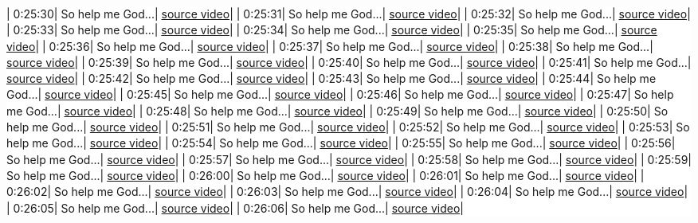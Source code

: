 | 0:25:30| So help me God...| [source video](https://archive.org/details/cocom100901installation?start=1530)|
| 0:25:31| So help me God...| [source video](https://archive.org/details/cocom100901installation?start=1531)|
| 0:25:32| So help me God...| [source video](https://archive.org/details/cocom100901installation?start=1532)|
| 0:25:33| So help me God...| [source video](https://archive.org/details/cocom100901installation?start=1533)|
| 0:25:34| So help me God...| [source video](https://archive.org/details/cocom100901installation?start=1534)|
| 0:25:35| So help me God...| [source video](https://archive.org/details/cocom100901installation?start=1535)|
| 0:25:36| So help me God...| [source video](https://archive.org/details/cocom100901installation?start=1536)|
| 0:25:37| So help me God...| [source video](https://archive.org/details/cocom100901installation?start=1537)|
| 0:25:38| So help me God...| [source video](https://archive.org/details/cocom100901installation?start=1538)|
| 0:25:39| So help me God...| [source video](https://archive.org/details/cocom100901installation?start=1539)|
| 0:25:40| So help me God...| [source video](https://archive.org/details/cocom100901installation?start=1540)|
| 0:25:41| So help me God...| [source video](https://archive.org/details/cocom100901installation?start=1541)|
| 0:25:42| So help me God...| [source video](https://archive.org/details/cocom100901installation?start=1542)|
| 0:25:43| So help me God...| [source video](https://archive.org/details/cocom100901installation?start=1543)|
| 0:25:44| So help me God...| [source video](https://archive.org/details/cocom100901installation?start=1544)|
| 0:25:45| So help me God...| [source video](https://archive.org/details/cocom100901installation?start=1545)|
| 0:25:46| So help me God...| [source video](https://archive.org/details/cocom100901installation?start=1546)|
| 0:25:47| So help me God...| [source video](https://archive.org/details/cocom100901installation?start=1547)|
| 0:25:48| So help me God...| [source video](https://archive.org/details/cocom100901installation?start=1548)|
| 0:25:49| So help me God...| [source video](https://archive.org/details/cocom100901installation?start=1549)|
| 0:25:50| So help me God...| [source video](https://archive.org/details/cocom100901installation?start=1550)|
| 0:25:51| So help me God...| [source video](https://archive.org/details/cocom100901installation?start=1551)|
| 0:25:52| So help me God...| [source video](https://archive.org/details/cocom100901installation?start=1552)|
| 0:25:53| So help me God...| [source video](https://archive.org/details/cocom100901installation?start=1553)|
| 0:25:54| So help me God...| [source video](https://archive.org/details/cocom100901installation?start=1554)|
| 0:25:55| So help me God...| [source video](https://archive.org/details/cocom100901installation?start=1555)|
| 0:25:56| So help me God...| [source video](https://archive.org/details/cocom100901installation?start=1556)|
| 0:25:57| So help me God...| [source video](https://archive.org/details/cocom100901installation?start=1557)|
| 0:25:58| So help me God...| [source video](https://archive.org/details/cocom100901installation?start=1558)|
| 0:25:59| So help me God...| [source video](https://archive.org/details/cocom100901installation?start=1559)|
| 0:26:00| So help me God...| [source video](https://archive.org/details/cocom100901installation?start=1560)|
| 0:26:01| So help me God...| [source video](https://archive.org/details/cocom100901installation?start=1561)|
| 0:26:02| So help me God...| [source video](https://archive.org/details/cocom100901installation?start=1562)|
| 0:26:03| So help me God...| [source video](https://archive.org/details/cocom100901installation?start=1563)|
| 0:26:04| So help me God...| [source video](https://archive.org/details/cocom100901installation?start=1564)|
| 0:26:05| So help me God...| [source video](https://archive.org/details/cocom100901installation?start=1565)|
| 0:26:06| So help me God...| [source video](https://archive.org/details/cocom100901installation?start=1566)|